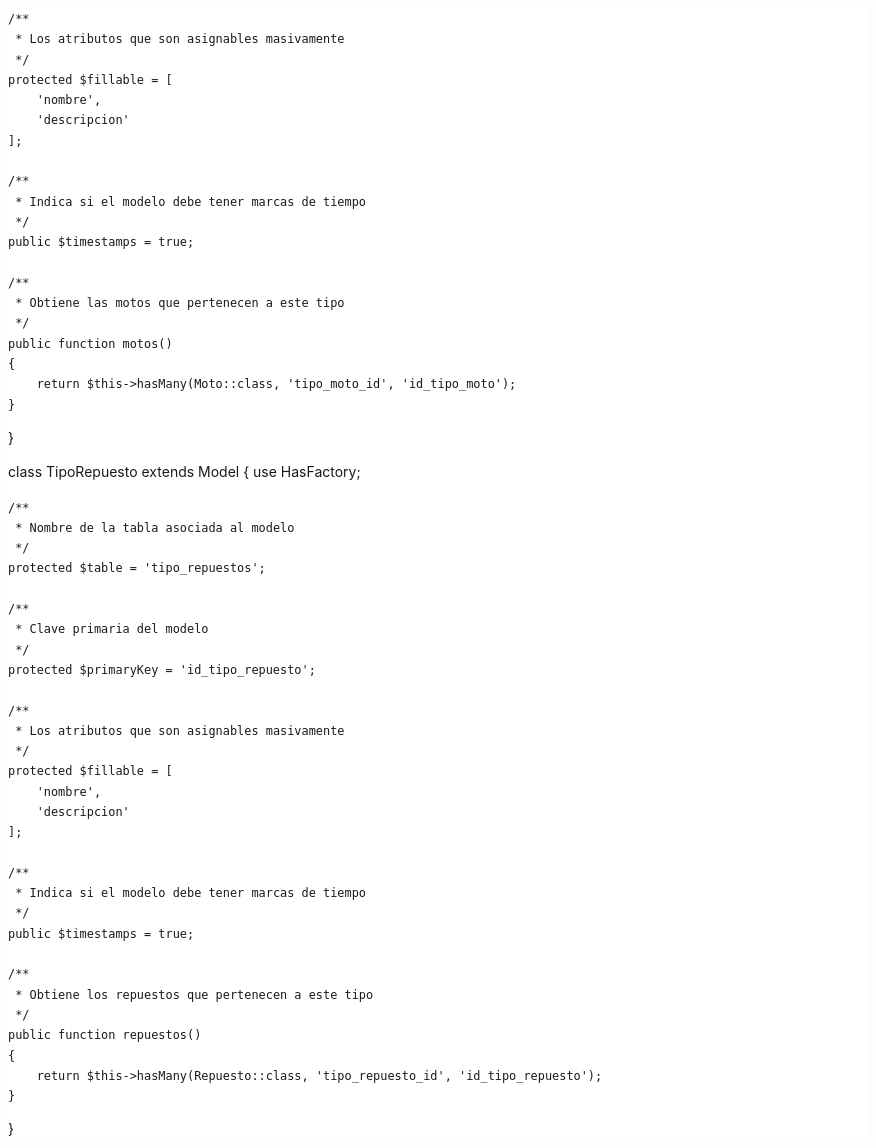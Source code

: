     /**
     * Los atributos que son asignables masivamente
     */
    protected $fillable = [
        'nombre',
        'descripcion'
    ];

    /**
     * Indica si el modelo debe tener marcas de tiempo
     */
    public $timestamps = true;

    /**
     * Obtiene las motos que pertenecen a este tipo
     */
    public function motos()
    {
        return $this->hasMany(Moto::class, 'tipo_moto_id', 'id_tipo_moto');
    }
}


class TipoRepuesto extends Model
{
    use HasFactory;

    /**
     * Nombre de la tabla asociada al modelo
     */
    protected $table = 'tipo_repuestos';

    /**
     * Clave primaria del modelo
     */
    protected $primaryKey = 'id_tipo_repuesto';

    /**
     * Los atributos que son asignables masivamente
     */
    protected $fillable = [
        'nombre',
        'descripcion'
    ];

    /**
     * Indica si el modelo debe tener marcas de tiempo
     */
    public $timestamps = true;

    /**
     * Obtiene los repuestos que pertenecen a este tipo
     */
    public function repuestos()
    {
        return $this->hasMany(Repuesto::class, 'tipo_repuesto_id', 'id_tipo_repuesto');
    }
}
